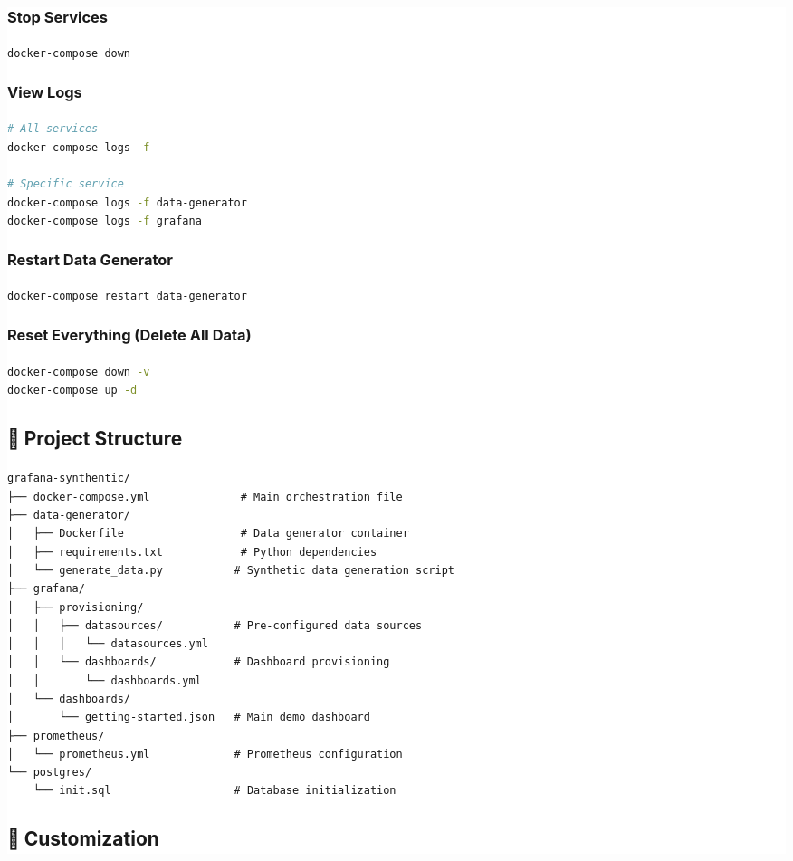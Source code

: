 ### Stop Services
```bash
docker-compose down
```

### View Logs
```bash
# All services
docker-compose logs -f

# Specific service
docker-compose logs -f data-generator
docker-compose logs -f grafana
```

### Restart Data Generator
```bash
docker-compose restart data-generator
```

### Reset Everything (Delete All Data)
```bash
docker-compose down -v
docker-compose up -d
```

## 📁 Project Structure

```
grafana-synthentic/
├── docker-compose.yml              # Main orchestration file
├── data-generator/
│   ├── Dockerfile                  # Data generator container
│   ├── requirements.txt            # Python dependencies
│   └── generate_data.py           # Synthetic data generation script
├── grafana/
│   ├── provisioning/
│   │   ├── datasources/           # Pre-configured data sources
│   │   │   └── datasources.yml
│   │   └── dashboards/            # Dashboard provisioning
│   │       └── dashboards.yml
│   └── dashboards/
│       └── getting-started.json   # Main demo dashboard
├── prometheus/
│   └── prometheus.yml             # Prometheus configuration
└── postgres/
    └── init.sql                   # Database initialization
```

## 🎨 Customization
